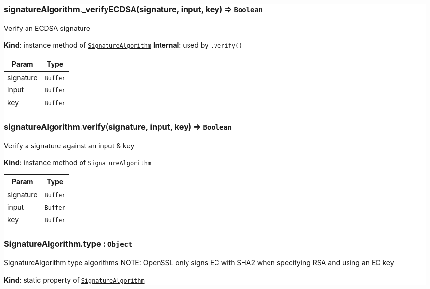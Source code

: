 ### signatureAlgorithm._verifyECDSA(signature, input, key) ⇒ <code>Boolean</code>
Verify an ECDSA signature

**Kind**: instance method of <code>[SignatureAlgorithm](#SignatureAlgorithm)</code>
**Internal**: used by `.verify()`

| Param | Type |
| --- | --- |
| signature | <code>Buffer</code> |
| input | <code>Buffer</code> |
| key | <code>Buffer</code> |

<a name="SignatureAlgorithm+verify"></a>

### signatureAlgorithm.verify(signature, input, key) ⇒ <code>Boolean</code>
Verify a signature against an input & key

**Kind**: instance method of <code>[SignatureAlgorithm](#SignatureAlgorithm)</code>

| Param | Type |
| --- | --- |
| signature | <code>Buffer</code> |
| input | <code>Buffer</code> |
| key | <code>Buffer</code> |

<a name="SignatureAlgorithm.type"></a>

### SignatureAlgorithm.type : <code>Object</code>
SignatureAlgorithm type algorithms
NOTE: OpenSSL only signs EC with SHA2
when specifying RSA and using an EC key

**Kind**: static property of <code>[SignatureAlgorithm](#SignatureAlgorithm)</code>
